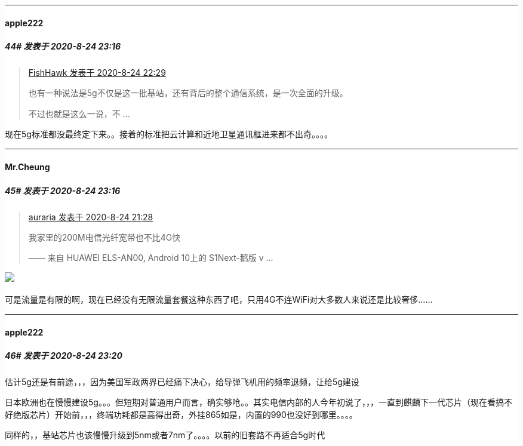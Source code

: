 




-----

####  apple222  
##### 44#       发表于 2020-8-24 23:16



<blockquote><a href="httphttps://bbs.saraba1st.com/2b/forum.php?mod=redirect&amp;goto=findpost&amp;pid=48539731&amp;ptid=1956353" target="_blank">FishHawk 发表于 2020-8-24 22:29</a>

也有一种说法是5g不仅是这一批基站，还有背后的整个通信系统，是一次全面的升级。

不过也就是这么一说，不 ...</blockquote>
现在5g标准都没最终定下来。。接着的标准把云计算和近地卫星通讯框进来都不出奇。。。。







-----

####  Mr.Cheung  
##### 45#       发表于 2020-8-24 23:16



<blockquote><a href="httphttps://bbs.saraba1st.com/2b/forum.php?mod=redirect&amp;goto=findpost&amp;pid=48539074&amp;ptid=1956353" target="_blank">auraria 发表于 2020-8-24 21:28</a>

我家里的200M电信光纤宽带也不比4G快


—— 来自 HUAWEI ELS-AN00, Android 10上的 S1Next-鹅版 v ...</blockquote>
<img src="https://static.saraba1st.com/image/smiley/face2017/005.png" referrerpolicy="no-referrer">

可是流量是有限的啊，现在已经没有无限流量套餐这种东西了吧，只用4G不连WiFi对大多数人来说还是比较奢侈……







-----

####  apple222  
##### 46#       发表于 2020-8-24 23:20




估计5g还是有前途，，，因为美国军政两界已经痛下决心，给导弹飞机用的频率退频，让给5g建设


日本欧洲也在慢慢建设5g。。。但短期对普通用户而言，确实够呛。。其实电信内部的人今年初说了，，，一直到麒麟下一代芯片（现在看搞不好绝版芯片）开始前，，，终端功耗都是高得出奇，外挂865如是，内置的990也没好到哪里。。。。


同样的，，基站芯片也该慢慢升级到5nm或者7nm了。。。。以前的旧套路不再适合5g时代

